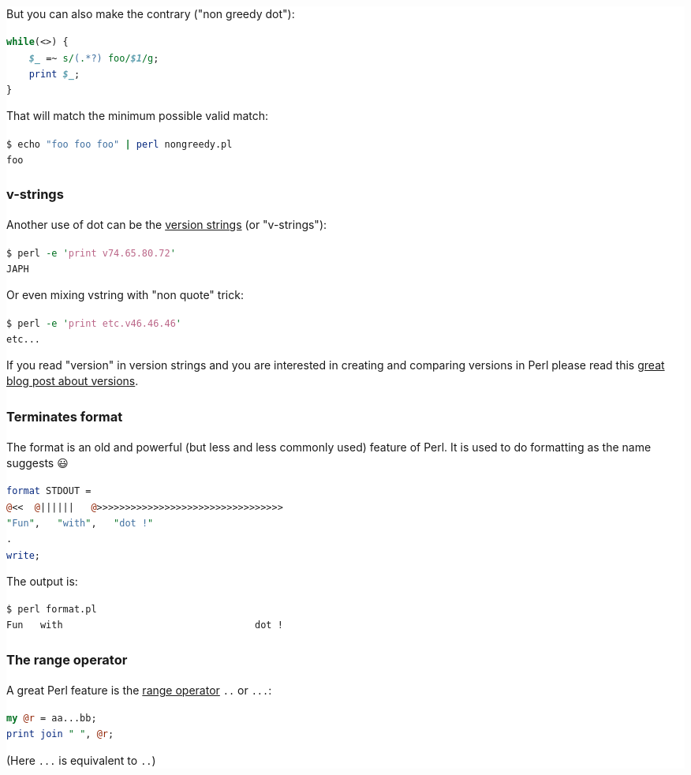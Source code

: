 But you can also make the contrary ("non greedy dot"):
```perl
while(<>) {
    $_ =~ s/(.*?) foo/$1/g;
    print $_;
}
```
That will match the minimum possible valid match:
```bash
$ echo "foo foo foo" | perl nongreedy.pl 
foo
```

### v-strings
Another use of dot can be the [version strings](https://perldoc.perl.org/perldata#Version-Strings) (or "v-strings"):
```perl
$ perl -e 'print v74.65.80.72'
JAPH
```

Or even mixing vstring with "non quote" trick:
```perl
$ perl -e 'print etc.v46.46.46'
etc...
```

If you read "version" in version strings and you are interested in creating and comparing versions in Perl please read this [great blog post about versions](https://dev.to/grinnz/a-guide-to-versions-in-perl-3ng1).

### Terminates format
The format is an old and powerful (but less and less commonly used) feature of Perl. It is used to do formatting as the name suggests :smiley:
```perl
format STDOUT =
@<<  @||||||   @>>>>>>>>>>>>>>>>>>>>>>>>>>>>>>>>>
"Fun",   "with",   "dot !"
.
write;
```
The output is:
```bash
$ perl format.pl 
Fun   with                                  dot !
```

### The range operator
A great Perl feature is the [range operator](https://perldoc.perl.org/perlop#Range-Operators) `..` or `...`:
```perl
my @r = aa...bb;
print join " ", @r;
```
(Here `...` is equivalent to `..`)
